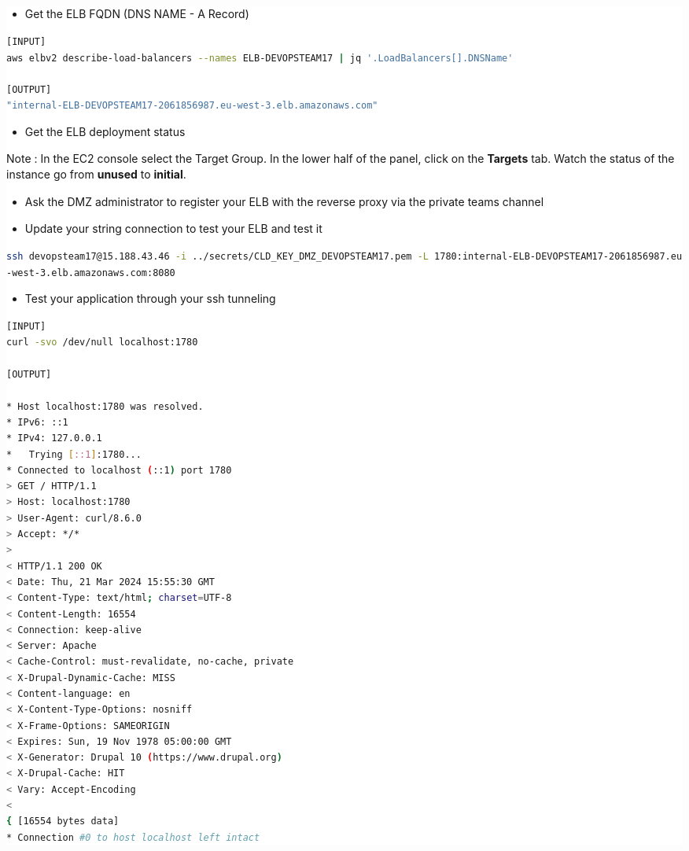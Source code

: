 * Get the ELB FQDN (DNS NAME - A Record)

```bash
[INPUT]
aws elbv2 describe-load-balancers --names ELB-DEVOPSTEAM17 | jq '.LoadBalancers[].DNSName'

[OUTPUT]
"internal-ELB-DEVOPSTEAM17-2061856987.eu-west-3.elb.amazonaws.com"
```

* Get the ELB deployment status

Note : In the EC2 console select the Target Group. In the
       lower half of the panel, click on the **Targets** tab. Watch the
       status of the instance go from **unused** to **initial**.

* Ask the DMZ administrator to register your ELB with the reverse proxy via the private teams channel

* Update your string connection to test your ELB and test it

```bash
ssh devopsteam17@15.188.43.46 -i ../secrets/CLD_KEY_DMZ_DEVOPSTEAM17.pem -L 1780:internal-ELB-DEVOPSTEAM17-2061856987.eu-west-3.elb.amazonaws.com:8080
```

* Test your application through your ssh tunneling

```bash
[INPUT]
curl -svo /dev/null localhost:1780

[OUTPUT]

* Host localhost:1780 was resolved.
* IPv6: ::1
* IPv4: 127.0.0.1
*   Trying [::1]:1780...
* Connected to localhost (::1) port 1780
> GET / HTTP/1.1
> Host: localhost:1780
> User-Agent: curl/8.6.0
> Accept: */*
>
< HTTP/1.1 200 OK
< Date: Thu, 21 Mar 2024 15:55:30 GMT
< Content-Type: text/html; charset=UTF-8
< Content-Length: 16554
< Connection: keep-alive
< Server: Apache
< Cache-Control: must-revalidate, no-cache, private
< X-Drupal-Dynamic-Cache: MISS
< Content-language: en
< X-Content-Type-Options: nosniff
< X-Frame-Options: SAMEORIGIN
< Expires: Sun, 19 Nov 1978 05:00:00 GMT
< X-Generator: Drupal 10 (https://www.drupal.org)
< X-Drupal-Cache: HIT
< Vary: Accept-Encoding
<
{ [16554 bytes data]
* Connection #0 to host localhost left intact
```

